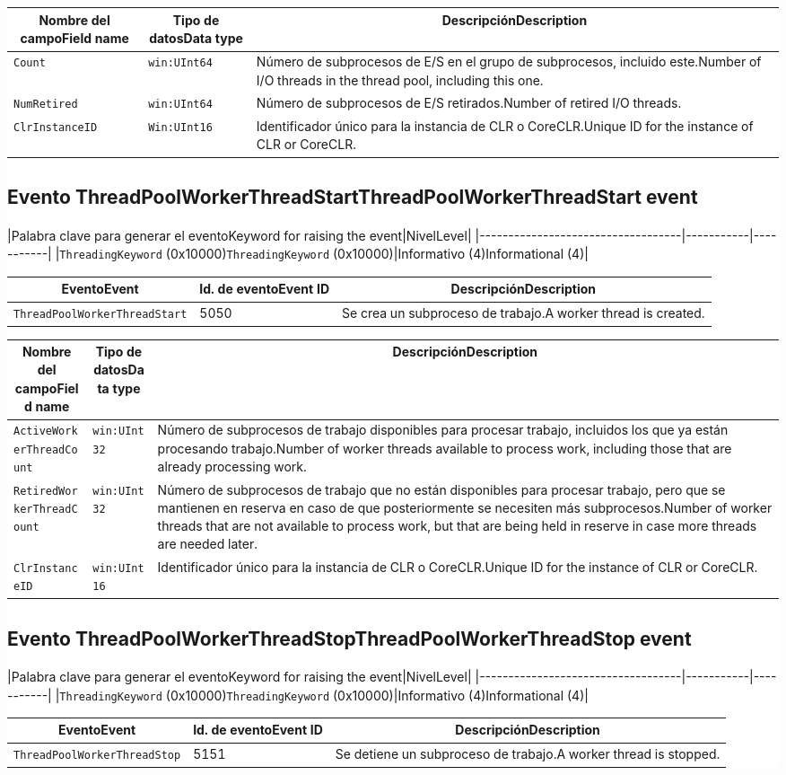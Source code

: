 |<span data-ttu-id="2a700-177">Nombre del campo</span><span class="sxs-lookup"><span data-stu-id="2a700-177">Field name</span></span>|<span data-ttu-id="2a700-178">Tipo de datos</span><span class="sxs-lookup"><span data-stu-id="2a700-178">Data type</span></span>|<span data-ttu-id="2a700-179">Descripción</span><span class="sxs-lookup"><span data-stu-id="2a700-179">Description</span></span>|
|----------------|---------------|-----------------|
|`Count`|`win:UInt64`|<span data-ttu-id="2a700-180">Número de subprocesos de E/S en el grupo de subprocesos, incluido este.</span><span class="sxs-lookup"><span data-stu-id="2a700-180">Number of I/O threads in the thread pool, including this one.</span></span>|
|`NumRetired`|`win:UInt64`|<span data-ttu-id="2a700-181">Número de subprocesos de E/S retirados.</span><span class="sxs-lookup"><span data-stu-id="2a700-181">Number of retired I/O threads.</span></span>|
|`ClrInstanceID`|`Win:UInt16`|<span data-ttu-id="2a700-182">Identificador único para la instancia de CLR o CoreCLR.</span><span class="sxs-lookup"><span data-stu-id="2a700-182">Unique ID for the instance of CLR or CoreCLR.</span></span>|

## <a name="threadpoolworkerthreadstart-event"></a><span data-ttu-id="2a700-183">Evento ThreadPoolWorkerThreadStart</span><span class="sxs-lookup"><span data-stu-id="2a700-183">ThreadPoolWorkerThreadStart event</span></span>

|<span data-ttu-id="2a700-184">Palabra clave para generar el evento</span><span class="sxs-lookup"><span data-stu-id="2a700-184">Keyword for raising the event</span></span>|<span data-ttu-id="2a700-185">Nivel</span><span class="sxs-lookup"><span data-stu-id="2a700-185">Level</span></span>|
|-----------------------------------|-----------|-----------|
|<span data-ttu-id="2a700-186">`ThreadingKeyword` (0x10000)</span><span class="sxs-lookup"><span data-stu-id="2a700-186">`ThreadingKeyword` (0x10000)</span></span>|<span data-ttu-id="2a700-187">Informativo (4)</span><span class="sxs-lookup"><span data-stu-id="2a700-187">Informational (4)</span></span>|

|<span data-ttu-id="2a700-188">Evento</span><span class="sxs-lookup"><span data-stu-id="2a700-188">Event</span></span>|<span data-ttu-id="2a700-189">Id. de evento</span><span class="sxs-lookup"><span data-stu-id="2a700-189">Event ID</span></span>|<span data-ttu-id="2a700-190">Descripción</span><span class="sxs-lookup"><span data-stu-id="2a700-190">Description</span></span>|
|-----------|--------------|-----------------|
|`ThreadPoolWorkerThreadStart`|<span data-ttu-id="2a700-191">50</span><span class="sxs-lookup"><span data-stu-id="2a700-191">50</span></span>|<span data-ttu-id="2a700-192">Se crea un subproceso de trabajo.</span><span class="sxs-lookup"><span data-stu-id="2a700-192">A worker thread is created.</span></span>|

|<span data-ttu-id="2a700-193">Nombre del campo</span><span class="sxs-lookup"><span data-stu-id="2a700-193">Field name</span></span>|<span data-ttu-id="2a700-194">Tipo de datos</span><span class="sxs-lookup"><span data-stu-id="2a700-194">Data type</span></span>|<span data-ttu-id="2a700-195">Descripción</span><span class="sxs-lookup"><span data-stu-id="2a700-195">Description</span></span>|
|----------------|---------------|-----------------|
|`ActiveWorkerThreadCount`|`win:UInt32`|<span data-ttu-id="2a700-196">Número de subprocesos de trabajo disponibles para procesar trabajo, incluidos los que ya están procesando trabajo.</span><span class="sxs-lookup"><span data-stu-id="2a700-196">Number of worker threads available to process work, including those that are already processing work.</span></span>|
|`RetiredWorkerThreadCount`|`win:UInt32`|<span data-ttu-id="2a700-197">Número de subprocesos de trabajo que no están disponibles para procesar trabajo, pero que se mantienen en reserva en caso de que posteriormente se necesiten más subprocesos.</span><span class="sxs-lookup"><span data-stu-id="2a700-197">Number of worker threads that are not available to process work, but that are being held in reserve in case more threads are needed later.</span></span>|
|`ClrInstanceID`|`win:UInt16`|<span data-ttu-id="2a700-198">Identificador único para la instancia de CLR o CoreCLR.</span><span class="sxs-lookup"><span data-stu-id="2a700-198">Unique ID for the instance of CLR or CoreCLR.</span></span>|

## <a name="threadpoolworkerthreadstop-event"></a><span data-ttu-id="2a700-199">Evento ThreadPoolWorkerThreadStop</span><span class="sxs-lookup"><span data-stu-id="2a700-199">ThreadPoolWorkerThreadStop event</span></span>

|<span data-ttu-id="2a700-200">Palabra clave para generar el evento</span><span class="sxs-lookup"><span data-stu-id="2a700-200">Keyword for raising the event</span></span>|<span data-ttu-id="2a700-201">Nivel</span><span class="sxs-lookup"><span data-stu-id="2a700-201">Level</span></span>|
|-----------------------------------|-----------|-----------|
|<span data-ttu-id="2a700-202">`ThreadingKeyword` (0x10000)</span><span class="sxs-lookup"><span data-stu-id="2a700-202">`ThreadingKeyword` (0x10000)</span></span>|<span data-ttu-id="2a700-203">Informativo (4)</span><span class="sxs-lookup"><span data-stu-id="2a700-203">Informational (4)</span></span>|

|<span data-ttu-id="2a700-204">Evento</span><span class="sxs-lookup"><span data-stu-id="2a700-204">Event</span></span>|<span data-ttu-id="2a700-205">Id. de evento</span><span class="sxs-lookup"><span data-stu-id="2a700-205">Event ID</span></span>|<span data-ttu-id="2a700-206">Descripción</span><span class="sxs-lookup"><span data-stu-id="2a700-206">Description</span></span>|
|-----------|--------------|-----------------|
|`ThreadPoolWorkerThreadStop`|<span data-ttu-id="2a700-207">51</span><span class="sxs-lookup"><span data-stu-id="2a700-207">51</span></span>|<span data-ttu-id="2a700-208">Se detiene un subproceso de trabajo.</span><span class="sxs-lookup"><span data-stu-id="2a700-208">A worker thread is stopped.</span></span>|
